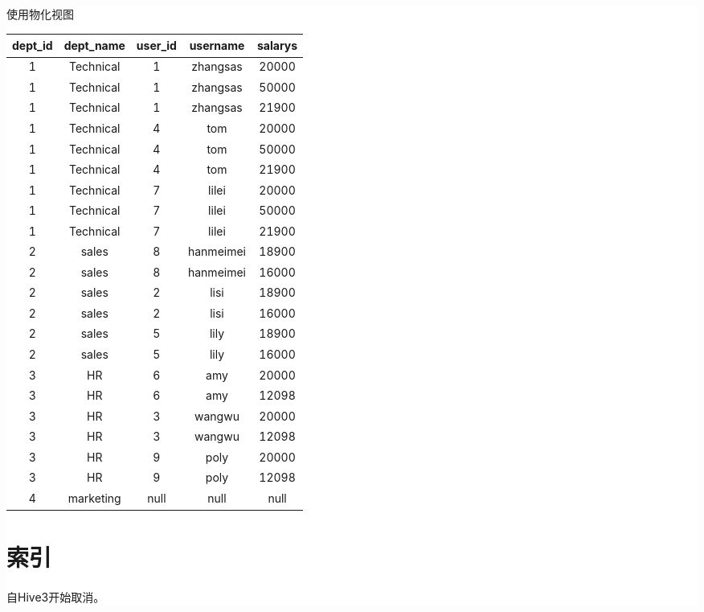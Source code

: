 使用物化视图

| dept_id | dept_name | user_id | username  | salarys |
| :-----: | :-------: | :-----: | :-------: | :-----: |
|    1    | Technical |    1    | zhangsas  |  20000  |
|    1    | Technical |    1    | zhangsas  |  50000  |
|    1    | Technical |    1    | zhangsas  |  21900  |
|    1    | Technical |    4    |    tom    |  20000  |
|    1    | Technical |    4    |    tom    |  50000  |
|    1    | Technical |    4    |    tom    |  21900  |
|    1    | Technical |    7    |   lilei   |  20000  |
|    1    | Technical |    7    |   lilei   |  50000  |
|    1    | Technical |    7    |   lilei   |  21900  |
|    2    |   sales   |    8    | hanmeimei |  18900  |
|    2    |   sales   |    8    | hanmeimei |  16000  |
|    2    |   sales   |    2    |   lisi    |  18900  |
|    2    |   sales   |    2    |   lisi    |  16000  |
|    2    |   sales   |    5    |   lily    |  18900  |
|    2    |   sales   |    5    |   lily    |  16000  |
|    3    |    HR     |    6    |    amy    |  20000  |
|    3    |    HR     |    6    |    amy    |  12098  |
|    3    |    HR     |    3    |  wangwu   |  20000  |
|    3    |    HR     |    3    |  wangwu   |  12098  |
|    3    |    HR     |    9    |   poly    |  20000  |
|    3    |    HR     |    9    |   poly    |  12098  |
|    4    | marketing |  null   |   null    |  null   |


# 索引

自Hive3开始取消。